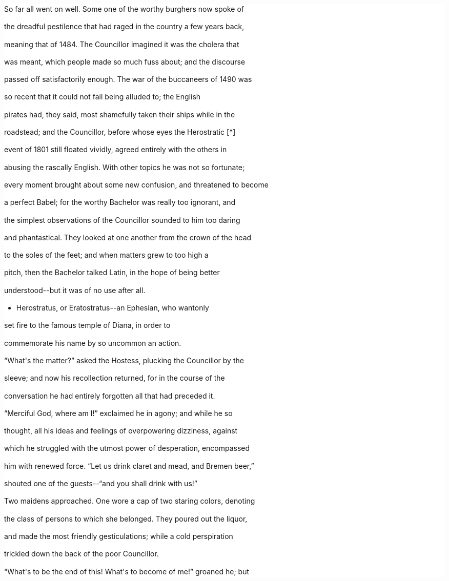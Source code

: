 So far all went on well. Some one of the worthy burghers now spoke of

the dreadful pestilence that had raged in the country a few years back,

meaning that of 1484. The Councillor imagined it was the cholera that

was meant, which people made so much fuss about; and the discourse

passed off satisfactorily enough. The war of the buccaneers of 1490 was

so recent that it could not fail being alluded to; the English

pirates had, they said, most shamefully taken their ships while in the

roadstead; and the Councillor, before whose eyes the Herostratic [*]

event of 1801 still floated vividly, agreed entirely with the others in

abusing the rascally English. With other topics he was not so fortunate;

every moment brought about some new confusion, and threatened to become

a perfect Babel; for the worthy Bachelor was really too ignorant, and

the simplest observations of the Councillor sounded to him too daring

and phantastical. They looked at one another from the crown of the head

to the soles of the feet; and when matters grew to too high a

pitch, then the Bachelor talked Latin, in the hope of being better

understood--but it was of no use after all.

* Herostratus, or Eratostratus--an Ephesian, who wantonly

set fire to the famous temple of Diana, in order to

commemorate his name by so uncommon an action.

“What's the matter?” asked the Hostess, plucking the Councillor by the

sleeve; and now his recollection returned, for in the course of the

conversation he had entirely forgotten all that had preceded it.

“Merciful God, where am I!” exclaimed he in agony; and while he so

thought, all his ideas and feelings of overpowering dizziness, against

which he struggled with the utmost power of desperation, encompassed

him with renewed force. “Let us drink claret and mead, and Bremen beer,”

shouted one of the guests--“and you shall drink with us!”

Two maidens approached. One wore a cap of two staring colors, denoting

the class of persons to which she belonged. They poured out the liquor,

and made the most friendly gesticulations; while a cold perspiration

trickled down the back of the poor Councillor.

“What's to be the end of this! What's to become of me!” groaned he; but
